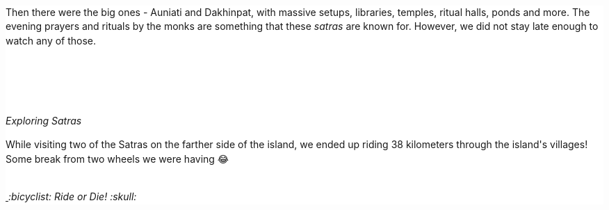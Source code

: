 Then there were the big ones - Auniati and Dakhinpat, with massive setups, libraries, temples, ritual halls, ponds and more. The evening prayers and rituals by the monks are something that these _satras_ are known for. However, we did not stay late enough to watch any of those.

<div class="postimg">
  <div class="grid">
    <div class="grid-column-50">
      <a href="https://live.staticflickr.com/65535/48046219461_a57e9c6437_c.jpg" data-toggle="lightbox">
        <img class="lazy" data-src="https://live.staticflickr.com/65535/48046219461_a57e9c6437.jpg">
      </a>
    </div>
    <div class="grid-column-50">
      <a href="https://live.staticflickr.com/65535/48046307232_9620aed5f9_c.jpg" data-toggle="lightbox">
        <img class="lazy" data-src="https://live.staticflickr.com/65535/48046307232_9620aed5f9.jpg">
      </a>
    </div>
  </div>
</div>

<div class="postimg">
  <div class="grid">
    <div class="grid-column-50">
      <a href="https://live.staticflickr.com/65535/48046251478_103001a7e5_c.jpg" data-toggle="lightbox">
        <img class="lazy" data-src="https://live.staticflickr.com/65535/48046251478_103001a7e5.jpg">
      </a>
    </div>
    <div class="grid-column-50">
      <a href="https://live.staticflickr.com/65535/48046218921_a0ffa387f3_c.jpg" data-toggle="lightbox">
        <img class="lazy" data-src="https://live.staticflickr.com/65535/48046218921_a0ffa387f3.jpg">
      </a>
    </div>
  </div>
  <em>Exploring Satras</em>
</div>

While visiting two of the Satras on the farther side of the island, we ended up riding 38 kilometers through the island's villages! Some break from two wheels we were having :joy:

<div class="postimg">
  <a href="https://live.staticflickr.com/65535/48046307527_c797697710_c.jpg" data-toggle="lightbox">
    <img class="lazy" data-src="https://live.staticflickr.com/65535/48046307527_c797697710.jpg">
  </a>
</div>

<div class="postimg vertimg">
  <a href="https://live.staticflickr.com/65535/48046256713_d4e5a37337_c.jpg" data-toggle="lightbox">
    <img class="lazy" data-src="https://live.staticflickr.com/65535/48046256713_d4e5a37337.jpg">
  </a>
  <em>:bicyclist: Ride or Die! :skull:</em>
</div>
